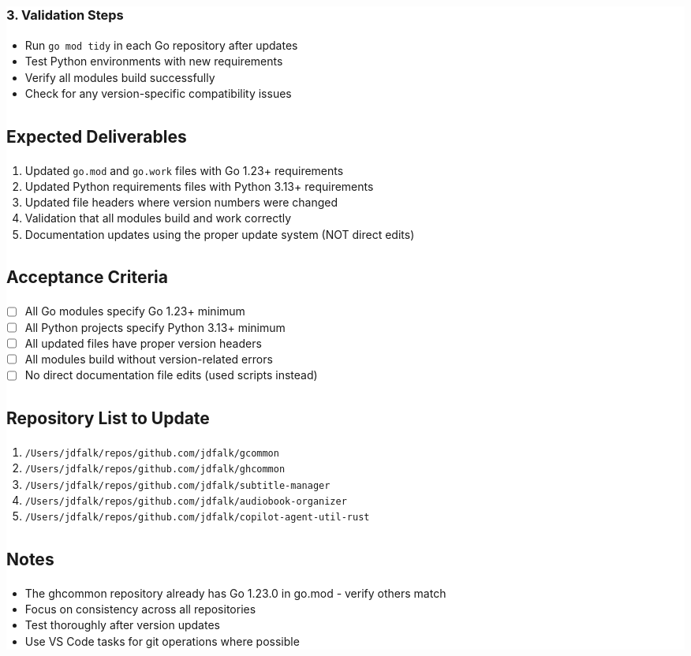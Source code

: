 ### 3. Validation Steps
- Run `go mod tidy` in each Go repository after updates
- Test Python environments with new requirements
- Verify all modules build successfully
- Check for any version-specific compatibility issues

## Expected Deliverables

1. Updated `go.mod` and `go.work` files with Go 1.23+ requirements
2. Updated Python requirements files with Python 3.13+ requirements  
3. Updated file headers where version numbers were changed
4. Validation that all modules build and work correctly
5. Documentation updates using the proper update system (NOT direct edits)

## Acceptance Criteria

- [ ] All Go modules specify Go 1.23+ minimum
- [ ] All Python projects specify Python 3.13+ minimum
- [ ] All updated files have proper version headers
- [ ] All modules build without version-related errors
- [ ] No direct documentation file edits (used scripts instead)

## Repository List to Update

1. `/Users/jdfalk/repos/github.com/jdfalk/gcommon`
2. `/Users/jdfalk/repos/github.com/jdfalk/ghcommon` 
3. `/Users/jdfalk/repos/github.com/jdfalk/subtitle-manager`
4. `/Users/jdfalk/repos/github.com/jdfalk/audiobook-organizer`
5. `/Users/jdfalk/repos/github.com/jdfalk/copilot-agent-util-rust`

## Notes
- The ghcommon repository already has Go 1.23.0 in go.mod - verify others match
- Focus on consistency across all repositories
- Test thoroughly after version updates
- Use VS Code tasks for git operations where possible
